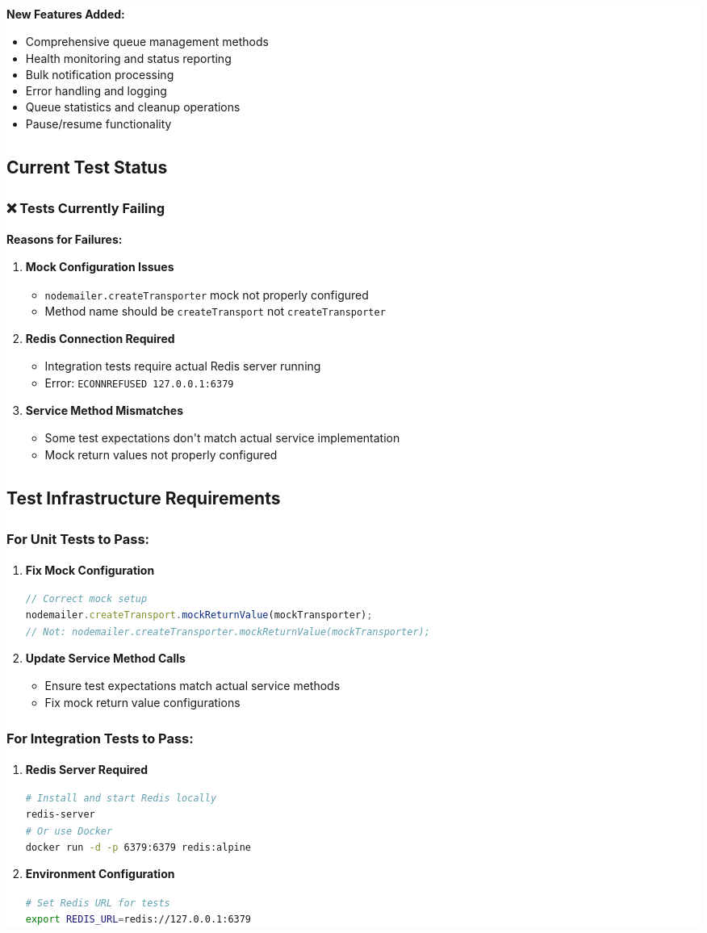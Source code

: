 **New Features Added:**
- Comprehensive queue management methods
- Health monitoring and status reporting
- Bulk notification processing
- Error handling and logging
- Queue statistics and cleanup operations
- Pause/resume functionality

## Current Test Status

### ❌ **Tests Currently Failing**

**Reasons for Failures:**

1. **Mock Configuration Issues**
   - `nodemailer.createTransporter` mock not properly configured
   - Method name should be `createTransport` not `createTransporter`

2. **Redis Connection Required**
   - Integration tests require actual Redis server running
   - Error: `ECONNREFUSED 127.0.0.1:6379`

3. **Service Method Mismatches**
   - Some test expectations don't match actual service implementation
   - Mock return values not properly configured

## Test Infrastructure Requirements

### For Unit Tests to Pass:
1. **Fix Mock Configuration**
   ```javascript
   // Correct mock setup
   nodemailer.createTransport.mockReturnValue(mockTransporter);
   // Not: nodemailer.createTransporter.mockReturnValue(mockTransporter);
   ```

2. **Update Service Method Calls**
   - Ensure test expectations match actual service methods
   - Fix mock return value configurations

### For Integration Tests to Pass:
1. **Redis Server Required**
   ```bash
   # Install and start Redis locally
   redis-server
   # Or use Docker
   docker run -d -p 6379:6379 redis:alpine
   ```

2. **Environment Configuration**
   ```bash
   # Set Redis URL for tests
   export REDIS_URL=redis://127.0.0.1:6379
   ```
